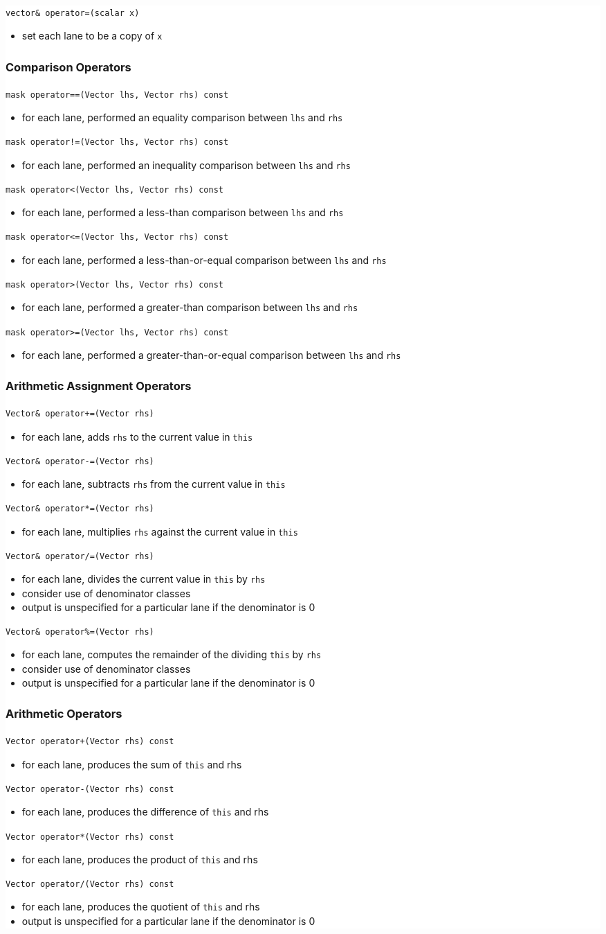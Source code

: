 `vector& operator=(scalar x)`
* set each lane to be a copy of `x`

### Comparison Operators
`mask operator==(Vector lhs, Vector rhs) const`
* for each lane, performed an equality comparison between `lhs` and `rhs`

`mask operator!=(Vector lhs, Vector rhs) const`
* for each lane, performed an inequality comparison between `lhs` and `rhs`

`mask operator<(Vector lhs, Vector rhs) const`
* for each lane, performed a less-than comparison between `lhs` and `rhs`

`mask operator<=(Vector lhs, Vector rhs) const`
* for each lane, performed a less-than-or-equal comparison between `lhs` and 
    `rhs`

`mask operator>(Vector lhs, Vector rhs) const`
* for each lane, performed a greater-than comparison between `lhs` and `rhs`

`mask operator>=(Vector lhs, Vector rhs) const`
* for each lane, performed a greater-than-or-equal comparison between `lhs` 
  and `rhs`

### Arithmetic Assignment Operators
`Vector& operator+=(Vector rhs)`
* for each lane, adds `rhs` to the current value in `this`

`Vector& operator-=(Vector rhs)`
* for each lane, subtracts `rhs` from the current value in `this`

`Vector& operator*=(Vector rhs)`
* for each lane, multiplies `rhs` against the current value in `this`

`Vector& operator/=(Vector rhs)`
* for each lane, divides the current value in `this` by `rhs`
* consider use of denominator classes
* output is unspecified for a particular lane if the denominator is 0

`Vector& operator%=(Vector rhs)`
* for each lane, computes the remainder of the dividing `this` by `rhs`
* consider use of denominator classes
* output is unspecified for a particular lane if the denominator is 0

### Arithmetic Operators
`Vector operator+(Vector rhs) const`
* for each lane, produces the sum of `this` and rhs

`Vector operator-(Vector rhs) const`
* for each lane, produces the difference of `this` and rhs

`Vector operator*(Vector rhs) const`
* for each lane, produces the product of `this` and rhs

`Vector operator/(Vector rhs) const`
* for each lane, produces the quotient of `this` and rhs
* output is unspecified for a particular lane if the denominator is 0
